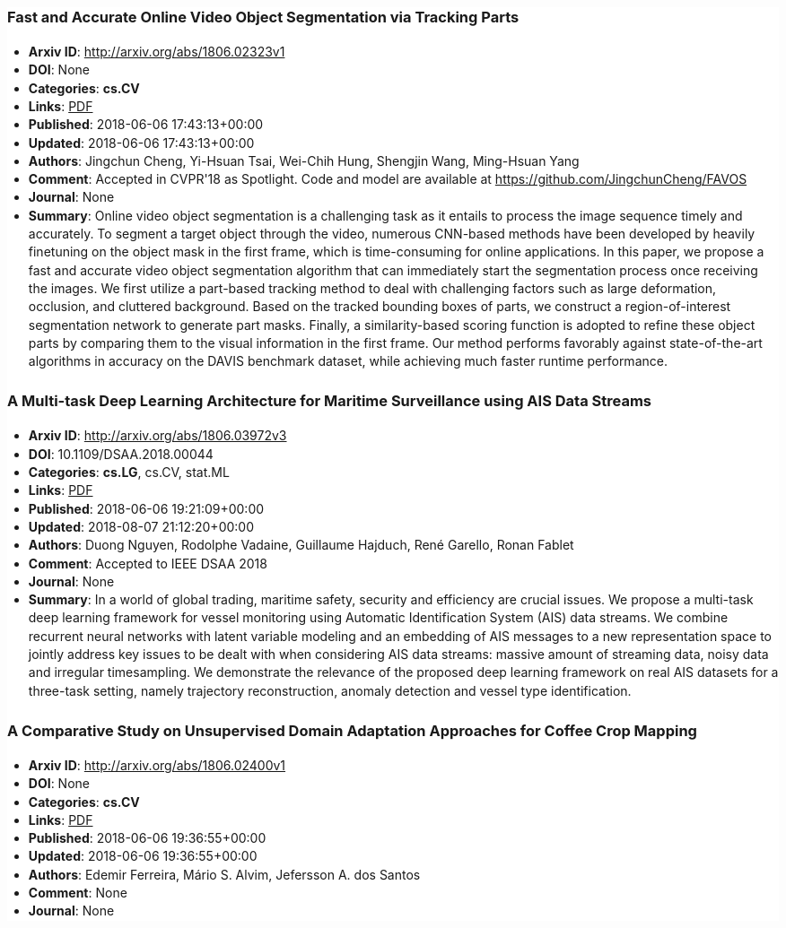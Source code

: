 

### Fast and Accurate Online Video Object Segmentation via Tracking Parts
- **Arxiv ID**: http://arxiv.org/abs/1806.02323v1
- **DOI**: None
- **Categories**: **cs.CV**
- **Links**: [PDF](http://arxiv.org/pdf/1806.02323v1)
- **Published**: 2018-06-06 17:43:13+00:00
- **Updated**: 2018-06-06 17:43:13+00:00
- **Authors**: Jingchun Cheng, Yi-Hsuan Tsai, Wei-Chih Hung, Shengjin Wang, Ming-Hsuan Yang
- **Comment**: Accepted in CVPR'18 as Spotlight. Code and model are available at
  https://github.com/JingchunCheng/FAVOS
- **Journal**: None
- **Summary**: Online video object segmentation is a challenging task as it entails to process the image sequence timely and accurately. To segment a target object through the video, numerous CNN-based methods have been developed by heavily finetuning on the object mask in the first frame, which is time-consuming for online applications. In this paper, we propose a fast and accurate video object segmentation algorithm that can immediately start the segmentation process once receiving the images. We first utilize a part-based tracking method to deal with challenging factors such as large deformation, occlusion, and cluttered background. Based on the tracked bounding boxes of parts, we construct a region-of-interest segmentation network to generate part masks. Finally, a similarity-based scoring function is adopted to refine these object parts by comparing them to the visual information in the first frame. Our method performs favorably against state-of-the-art algorithms in accuracy on the DAVIS benchmark dataset, while achieving much faster runtime performance.



### A Multi-task Deep Learning Architecture for Maritime Surveillance using AIS Data Streams
- **Arxiv ID**: http://arxiv.org/abs/1806.03972v3
- **DOI**: 10.1109/DSAA.2018.00044
- **Categories**: **cs.LG**, cs.CV, stat.ML
- **Links**: [PDF](http://arxiv.org/pdf/1806.03972v3)
- **Published**: 2018-06-06 19:21:09+00:00
- **Updated**: 2018-08-07 21:12:20+00:00
- **Authors**: Duong Nguyen, Rodolphe Vadaine, Guillaume Hajduch, René Garello, Ronan Fablet
- **Comment**: Accepted to IEEE DSAA 2018
- **Journal**: None
- **Summary**: In a world of global trading, maritime safety, security and efficiency are crucial issues. We propose a multi-task deep learning framework for vessel monitoring using Automatic Identification System (AIS) data streams. We combine recurrent neural networks with latent variable modeling and an embedding of AIS messages to a new representation space to jointly address key issues to be dealt with when considering AIS data streams: massive amount of streaming data, noisy data and irregular timesampling. We demonstrate the relevance of the proposed deep learning framework on real AIS datasets for a three-task setting, namely trajectory reconstruction, anomaly detection and vessel type identification.



### A Comparative Study on Unsupervised Domain Adaptation Approaches for Coffee Crop Mapping
- **Arxiv ID**: http://arxiv.org/abs/1806.02400v1
- **DOI**: None
- **Categories**: **cs.CV**
- **Links**: [PDF](http://arxiv.org/pdf/1806.02400v1)
- **Published**: 2018-06-06 19:36:55+00:00
- **Updated**: 2018-06-06 19:36:55+00:00
- **Authors**: Edemir Ferreira, Mário S. Alvim, Jefersson A. dos Santos
- **Comment**: None
- **Journal**: None